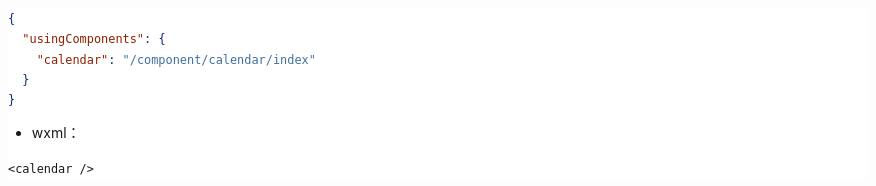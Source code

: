 ```json
{
  "usingComponents": {
    "calendar": "/component/calendar/index"
  }
}
```

* wxml：

```wxml
<calendar />
```

